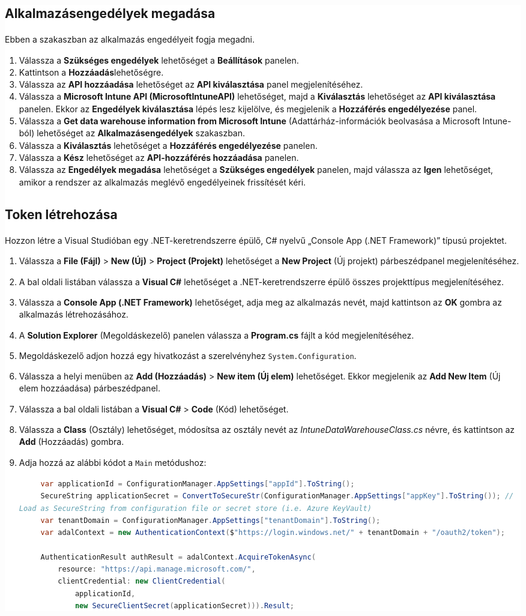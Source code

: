 ## <a name="grant-application-permissions"></a>Alkalmazásengedélyek megadása

Ebben a szakaszban az alkalmazás engedélyeit fogja megadni.

1. Válassza a **Szükséges engedélyek** lehetőséget a **Beállítások** panelen.
2. Kattintson a **Hozzáadás**lehetőségre.
3. Válassza az **API hozzáadása** lehetőséget az **API kiválasztása** panel megjelenítéséhez.
4. Válassza a **Microsoft Intune API (MicrosoftIntuneAPI)** lehetőséget, majd a **Kiválasztás** lehetőséget az **API kiválasztása** panelen. Ekkor az **Engedélyek kiválasztása** lépés lesz kijelölve, és megjelenik a **Hozzáférés engedélyezése** panel.
5. Válassza a **Get data warehouse information from Microsoft Intune** (Adattárház-információk beolvasása a Microsoft Intune-ból) lehetőséget az **Alkalmazásengedélyek** szakaszban.
6. Válassza a **Kiválasztás** lehetőséget a **Hozzáférés engedélyezése** panelen.
7. Válassza a **Kész** lehetőséget az **API-hozzáférés hozzáadása** panelen.
8. Válassza az **Engedélyek megadása** lehetőséget a **Szükséges engedélyek** panelen, majd válassza az **Igen** lehetőséget, amikor a rendszer az alkalmazás meglévő engedélyeinek frissítését kéri.

## <a name="generate-token"></a>Token létrehozása

Hozzon létre a Visual Studióban egy .NET-keretrendszerre épülő, C# nyelvű „Console App (.NET Framework)” típusú projektet.

1. Válassza a **File (Fájl)**  > **New (Új)**  > **Project (Projekt)** lehetőséget a **New Project** (Új projekt) párbeszédpanel megjelenítéséhez.
2. A bal oldali listában válassza a **Visual C#** lehetőséget a .NET-keretrendszerre épülő összes projekttípus megjelenítéséhez.
3. Válassza a **Console App (.NET Framework)** lehetőséget, adja meg az alkalmazás nevét, majd kattintson az **OK** gombra az alkalmazás létrehozásához.
4. A **Solution Explorer** (Megoldáskezelő) panelen válassza a **Program.cs** fájlt a kód megjelenítéséhez.
5. Megoldáskezelő adjon hozzá egy hivatkozást a szerelvényhez `System.Configuration`.
6. Válassza a helyi menüben az **Add (Hozzáadás)**  > **New item (Új elem)** lehetőséget. Ekkor megjelenik az **Add New Item** (Új elem hozzáadása) párbeszédpanel.
7. Válassza a bal oldali listában a **Visual C#** > **Code** (Kód) lehetőséget.
8. Válassza a **Class** (Osztály) lehetőséget, módosítsa az osztály nevét az *IntuneDataWarehouseClass.cs* névre, és kattintson az **Add** (Hozzáadás) gombra.
9. Adja hozzá az alábbi kódot a <code>Main</code> metódushoz:

    ``` csharp
         var applicationId = ConfigurationManager.AppSettings["appId"].ToString();
         SecureString applicationSecret = ConvertToSecureStr(ConfigurationManager.AppSettings["appKey"].ToString()); // Load as SecureString from configuration file or secret store (i.e. Azure KeyVault)
         var tenantDomain = ConfigurationManager.AppSettings["tenantDomain"].ToString();
         var adalContext = new AuthenticationContext($"https://login.windows.net/" + tenantDomain + "/oauth2/token");
    
         AuthenticationResult authResult = adalContext.AcquireTokenAsync(
             resource: "https://api.manage.microsoft.com/",
             clientCredential: new ClientCredential(
                 applicationId,
                 new SecureClientSecret(applicationSecret))).Result;
    ``` 

